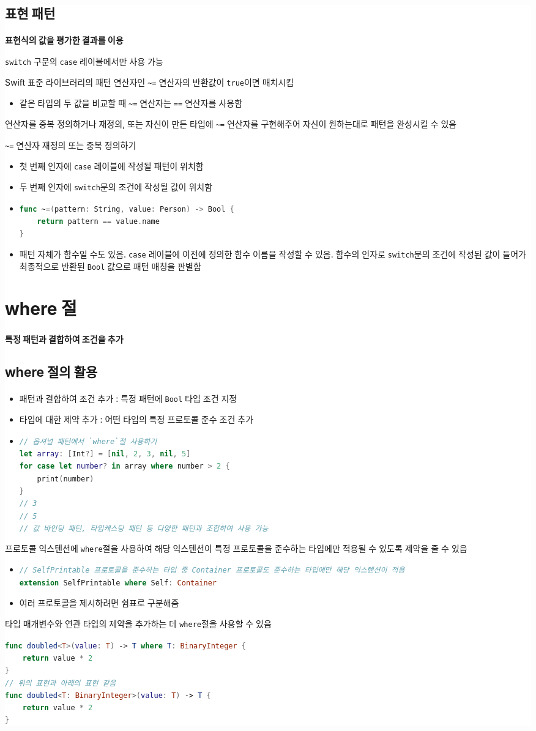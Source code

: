 ## 표현 패턴

**표현식의 값을 평가한 결과를 이용**

`switch` 구문의 `case` 레이블에서만 사용 가능

Swift 표준 라이브러리의 패턴 연산자인 `~=` 연산자의 반환값이 `true`이면 매치시킴

- 같은 타입의 두 값을 비교할 때 `~=` 연산자는 `==` 연산자를 사용함

연산자를 중복 정의하거나 재정의, 또는 자신이 만든 타입에 `~=` 연산자를 구현해주어 자신이 원하는대로 패턴을 완성시킬 수 있음

`~=` 연산자 재정의 또는 중복 정의하기

- 첫 번째 인자에 `case` 레이블에 작성될 패턴이 위치함

- 두 번째 인자에 `switch`문의 조건에 작성될 값이 위치함

- ```swift
  func ~=(pattern: String, value: Person) -> Bool {
      return pattern == value.name
  }
  ```

- 패턴 자체가 함수일 수도 있음. `case` 레이블에 이전에 정의한 함수 이름을 작성할 수 있음. 함수의 인자로 `switch`문의 조건에 작성된 값이 들어가 최종적으로 반환된 `Bool` 값으로 패턴 매칭을 판별함

# where 절

**특정 패턴과 결합하여 조건을 추가**

## where 절의 활용

- 패턴과 결합하여 조건 추가 : 특정 패턴에 `Bool` 타입 조건 지정

- 타입에 대한 제약 추가 : 어떤 타입의 특정 프로토콜 준수 조건 추가

- ```swift
  // 옵셔널 패턴에서 `where`절 사용하기
  let array: [Int?] = [nil, 2, 3, nil, 5]
  for case let number? in array where number > 2 {
      print(number)
  }
  // 3
  // 5
  // 값 바인딩 패턴, 타입캐스팅 패턴 등 다양한 패턴과 조합하여 사용 가능
  ```

프로토콜 익스텐션에 `where`절을 사용하여 해당 익스텐션이 특정 프로토콜을 준수하는 타입에만 적용될 수 있도록 제약을 줄 수 있음

- ```swift
  // SelfPrintable 프로토콜을 준수하는 타입 중 Container 프로토콜도 준수하는 타입에만 해당 익스텐션이 적용
  extension SelfPrintable where Self: Container
  ```

- 여러 프로토콜을 제시하려면 쉼표로 구분해줌

타입 매개변수와 연관 타입의 제약을 추가하는 데 `where`절을 사용할 수 있음

```swift
func doubled<T>(value: T) -> T where T: BinaryInteger {
    return value * 2
}
// 위의 표현과 아래의 표현 같음
func doubled<T: BinaryInteger>(value: T) -> T {
    return value * 2
}
```

